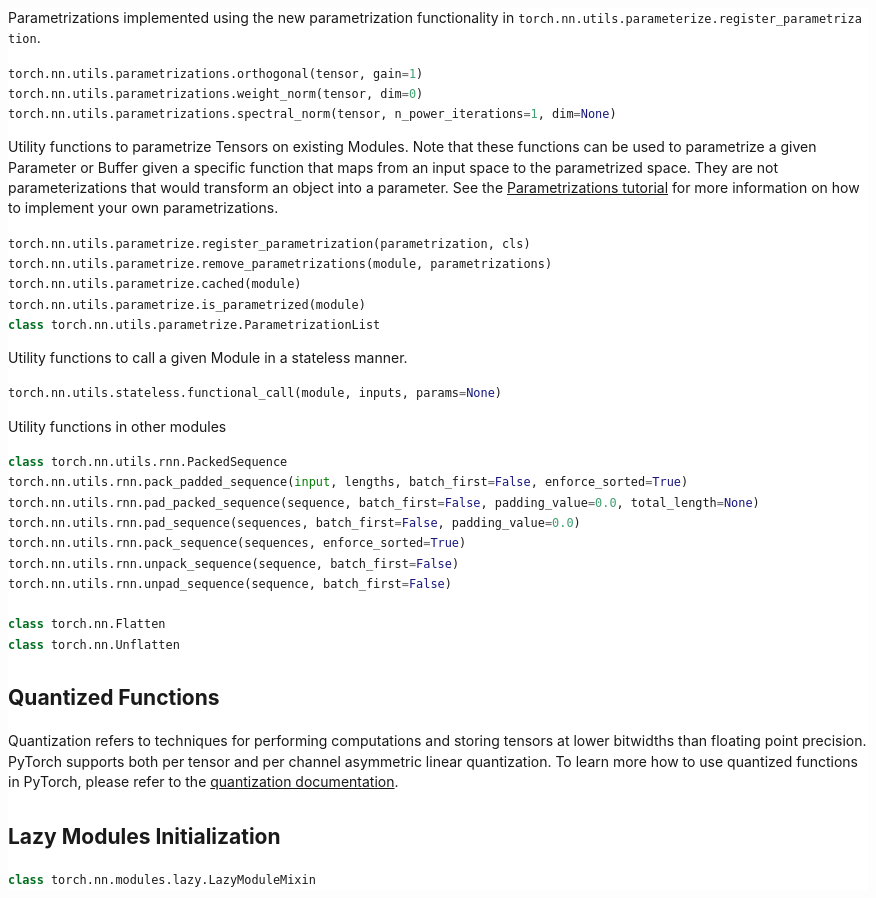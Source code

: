Parametrizations implemented using the new parametrization functionality in `torch.nn.utils.parameterize.register_parametrization`.

```python
torch.nn.utils.parametrizations.orthogonal(tensor, gain=1)
torch.nn.utils.parametrizations.weight_norm(tensor, dim=0)
torch.nn.utils.parametrizations.spectral_norm(tensor, n_power_iterations=1, dim=None)
```

Utility functions to parametrize Tensors on existing Modules. Note that these functions can be used to parametrize a given Parameter or Buffer given a specific function that maps from an input space to the parametrized space. They are not parameterizations that would transform an object into a parameter. See the [Parametrizations tutorial](https://pytorch.org/tutorials/intermediate/parametrizations.html) for more information on how to implement your own parametrizations.

```python
torch.nn.utils.parametrize.register_parametrization(parametrization, cls)
torch.nn.utils.parametrize.remove_parametrizations(module, parametrizations)
torch.nn.utils.parametrize.cached(module)
torch.nn.utils.parametrize.is_parametrized(module)
class torch.nn.utils.parametrize.ParametrizationList
```

Utility functions to call a given Module in a stateless manner.

```python
torch.nn.utils.stateless.functional_call(module, inputs, params=None)
```

Utility functions in other modules

```python
class torch.nn.utils.rnn.PackedSequence
torch.nn.utils.rnn.pack_padded_sequence(input, lengths, batch_first=False, enforce_sorted=True)
torch.nn.utils.rnn.pad_packed_sequence(sequence, batch_first=False, padding_value=0.0, total_length=None)
torch.nn.utils.rnn.pad_sequence(sequences, batch_first=False, padding_value=0.0)
torch.nn.utils.rnn.pack_sequence(sequences, enforce_sorted=True)
torch.nn.utils.rnn.unpack_sequence(sequence, batch_first=False)
torch.nn.utils.rnn.unpad_sequence(sequence, batch_first=False)

class torch.nn.Flatten
class torch.nn.Unflatten
```

## Quantized Functions

Quantization refers to techniques for performing computations and storing tensors at lower bitwidths than floating point precision. PyTorch supports both per tensor and per channel asymmetric linear quantization. To learn more how to use quantized functions in PyTorch, please refer to the [quantization documentation](https://pytorch.org/docs/stable/quantization.html).

## Lazy Modules Initialization

```python
class torch.nn.modules.lazy.LazyModuleMixin
```
